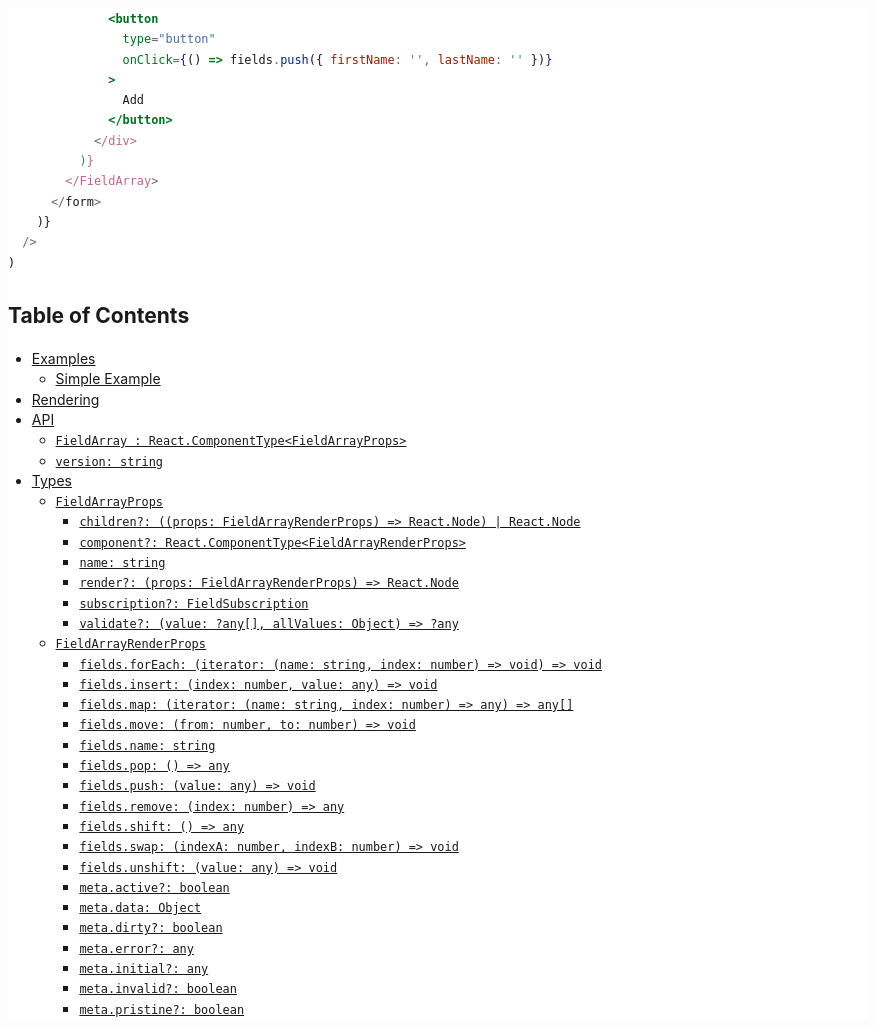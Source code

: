 ```jsx
              <button
                type="button"
                onClick={() => fields.push({ firstName: '', lastName: '' })}
              >
                Add
              </button>
            </div>
          )}
        </FieldArray>
      </form>
    )}
  />
)
```

## Table of Contents







* [Examples](#examples)
  * [Simple Example](#simple-example)
* [Rendering](#rendering)
* [API](#api)
  * [`FieldArray : React.ComponentType<FieldArrayProps>`](#fieldarray--reactcomponenttypefieldarrayprops)
  * [`version: string`](#version-string)
* [Types](#types)
  * [`FieldArrayProps`](#fieldarrayprops)
    * [`children?: ((props: FieldArrayRenderProps) => React.Node) | React.Node`](#children-props-fieldarrayrenderprops--reactnode--reactnode)
    * [`component?: React.ComponentType<FieldArrayRenderProps>`](#component-reactcomponenttypefieldarrayrenderprops)
    * [`name: string`](#name-string)
    * [`render?: (props: FieldArrayRenderProps) => React.Node`](#render-props-fieldarrayrenderprops--reactnode)
    * [`subscription?: FieldSubscription`](#subscription-fieldsubscription)
    * [`validate?: (value: ?any[], allValues: Object) => ?any`](#validate-value-any-allvalues-object--any)
  * [`FieldArrayRenderProps`](#fieldarrayrenderprops)
    * [`fields.forEach: (iterator: (name: string, index: number) => void) => void`](#fieldsforeach-iterator-name-string-index-number--void--void)
    * [`fields.insert: (index: number, value: any) => void`](#fieldsinsert-index-number-value-any--void)
    * [`fields.map: (iterator: (name: string, index: number) => any) => any[]`](#fieldsmap-iterator-name-string-index-number--any--any)
    * [`fields.move: (from: number, to: number) => void`](#fieldsmove-from-number-to-number--void)
    * [`fields.name: string`](#fieldsname-string)
    * [`fields.pop: () => any`](#fieldspop---any)
    * [`fields.push: (value: any) => void`](#fieldspush-value-any--void)
    * [`fields.remove: (index: number) => any`](#fieldsremove-index-number--any)
    * [`fields.shift: () => any`](#fieldsshift---any)
    * [`fields.swap: (indexA: number, indexB: number) => void`](#fieldsswap-indexa-number-indexb-number--void)
    * [`fields.unshift: (value: any) => void`](#fieldsunshift-value-any--void)
    * [`meta.active?: boolean`](#metaactive-boolean)
    * [`meta.data: Object`](#metadata-object)
    * [`meta.dirty?: boolean`](#metadirty-boolean)
    * [`meta.error?: any`](#metaerror-any)
    * [`meta.initial?: any`](#metainitial-any)
    * [`meta.invalid?: boolean`](#metainvalid-boolean)
    * [`meta.pristine?: boolean`](#metapristine-boolean)